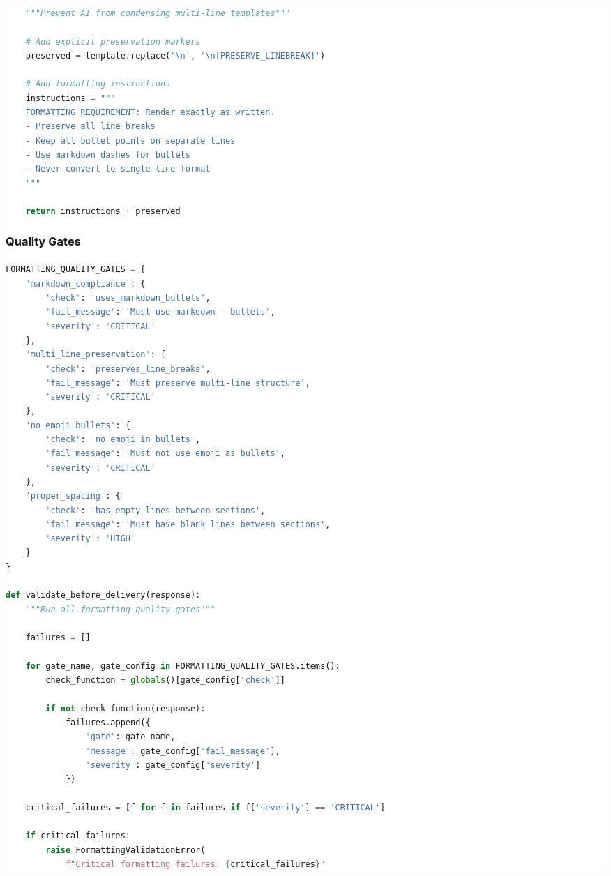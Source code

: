 ```python
    """Prevent AI from condensing multi-line templates"""
    
    # Add explicit preservation markers
    preserved = template.replace('\n', '\n[PRESERVE_LINEBREAK]')
    
    # Add formatting instructions
    instructions = """
    FORMATTING REQUIREMENT: Render exactly as written.
    - Preserve all line breaks
    - Keep all bullet points on separate lines
    - Use markdown dashes for bullets
    - Never convert to single-line format
    """
    
    return instructions + preserved
```

### Quality Gates

```python
FORMATTING_QUALITY_GATES = {
    'markdown_compliance': {
        'check': 'uses_markdown_bullets',
        'fail_message': 'Must use markdown - bullets',
        'severity': 'CRITICAL'
    },
    'multi_line_preservation': {
        'check': 'preserves_line_breaks',
        'fail_message': 'Must preserve multi-line structure',
        'severity': 'CRITICAL'
    },
    'no_emoji_bullets': {
        'check': 'no_emoji_in_bullets',
        'fail_message': 'Must not use emoji as bullets',
        'severity': 'CRITICAL'
    },
    'proper_spacing': {
        'check': 'has_empty_lines_between_sections',
        'fail_message': 'Must have blank lines between sections',
        'severity': 'HIGH'
    }
}

def validate_before_delivery(response):
    """Run all formatting quality gates"""
    
    failures = []
    
    for gate_name, gate_config in FORMATTING_QUALITY_GATES.items():
        check_function = globals()[gate_config['check']]
        
        if not check_function(response):
            failures.append({
                'gate': gate_name,
                'message': gate_config['fail_message'],
                'severity': gate_config['severity']
            })
    
    critical_failures = [f for f in failures if f['severity'] == 'CRITICAL']
    
    if critical_failures:
        raise FormattingValidationError(
            f"Critical formatting failures: {critical_failures}"
```